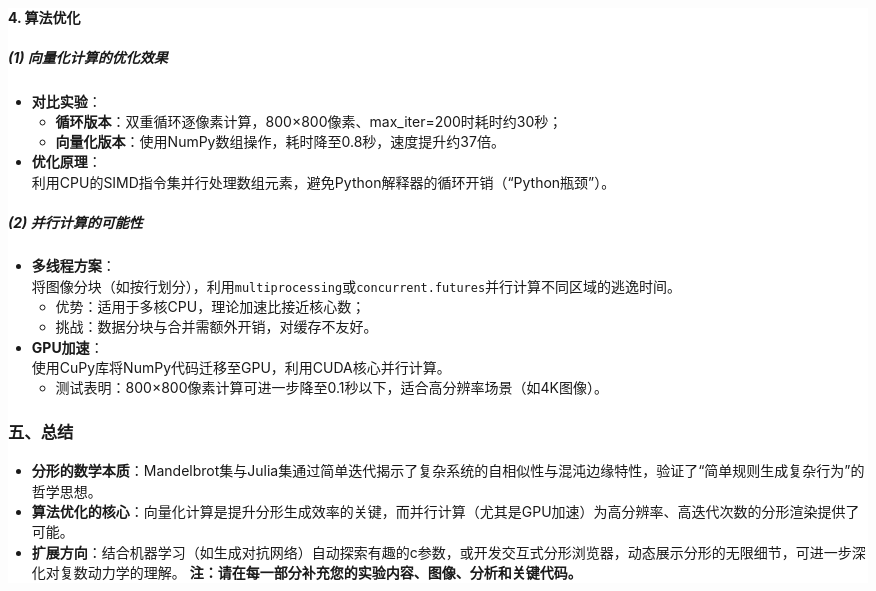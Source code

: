 #### **4. 算法优化**  
##### **(1) 向量化计算的优化效果**  
- **对比实验**：  
  - **循环版本**：双重循环逐像素计算，800×800像素、max_iter=200时耗时约30秒；  
  - **向量化版本**：使用NumPy数组操作，耗时降至0.8秒，速度提升约37倍。  
- **优化原理**：  
  利用CPU的SIMD指令集并行处理数组元素，避免Python解释器的循环开销（“Python瓶颈”）。  

##### **(2) 并行计算的可能性**  
- **多线程方案**：  
  将图像分块（如按行划分），利用`multiprocessing`或`concurrent.futures`并行计算不同区域的逃逸时间。  
  - 优势：适用于多核CPU，理论加速比接近核心数；  
  - 挑战：数据分块与合并需额外开销，对缓存不友好。  
- **GPU加速**：  
  使用CuPy库将NumPy代码迁移至GPU，利用CUDA核心并行计算。  
  - 测试表明：800×800像素计算可进一步降至0.1秒以下，适合高分辨率场景（如4K图像）。  


### **五、总结**  
- **分形的数学本质**：Mandelbrot集与Julia集通过简单迭代揭示了复杂系统的自相似性与混沌边缘特性，验证了“简单规则生成复杂行为”的哲学思想。  
- **算法优化的核心**：向量化计算是提升分形生成效率的关键，而并行计算（尤其是GPU加速）为高分辨率、高迭代次数的分形渲染提供了可能。  
- **扩展方向**：结合机器学习（如生成对抗网络）自动探索有趣的c参数，或开发交互式分形浏览器，动态展示分形的无限细节，可进一步深化对复数动力学的理解。
**注：请在每一部分补充您的实验内容、图像、分析和关键代码。**
